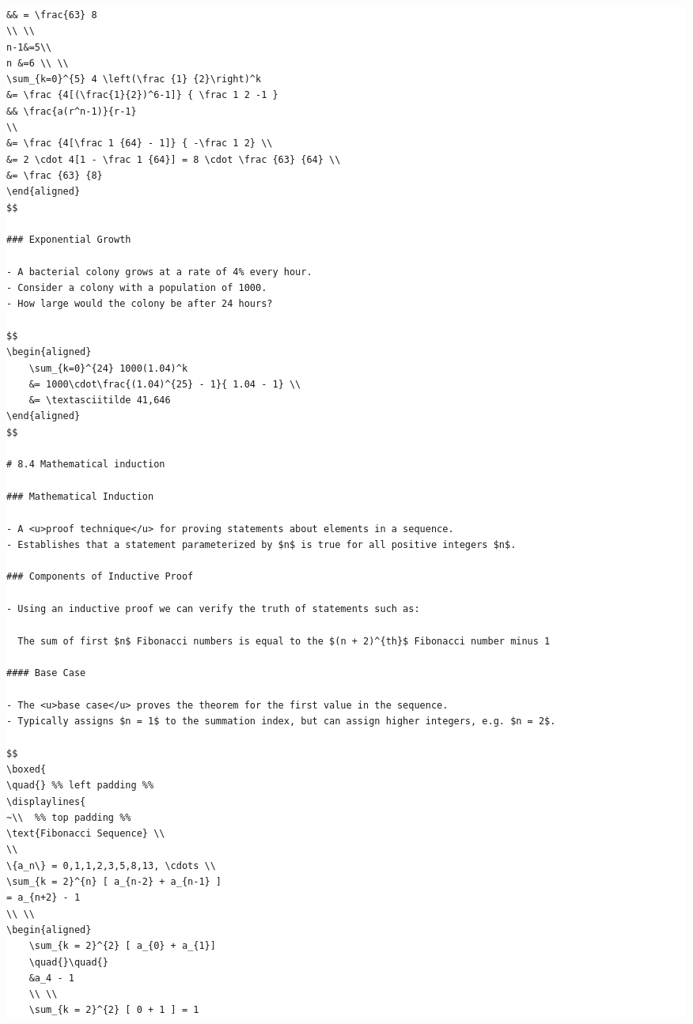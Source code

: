 ~~~~
&& = \frac{63} 8
\\ \\
n-1&=5\\
n &=6 \\ \\
\sum_{k=0}^{5} 4 \left(\frac {1} {2}\right)^k 
&= \frac {4[(\frac{1}{2})^6-1]} { \frac 1 2 -1 }
&& \frac{a(r^n-1)}{r-1}
\\
&= \frac {4[\frac 1 {64} - 1]} { -\frac 1 2} \\
&= 2 \cdot 4[1 - \frac 1 {64}] = 8 \cdot \frac {63} {64} \\
&= \frac {63} {8}
\end{aligned}
$$

### Exponential Growth

- A bacterial colony grows at a rate of 4% every hour.
- Consider a colony with a population of 1000.
- How large would the colony be after 24 hours?
  
$$
\begin{aligned}
	\sum_{k=0}^{24} 1000(1.04)^k 
	&= 1000\cdot\frac{(1.04)^{25} - 1}{ 1.04 - 1} \\
	&= \textasciitilde 41,646
\end{aligned}
$$

# 8.4 Mathematical induction

### Mathematical Induction

- A <u>proof technique</u> for proving statements about elements in a sequence.
- Establishes that a statement parameterized by $n$ is true for all positive integers $n$.

### Components of Inductive Proof

- Using an inductive proof we can verify the truth of statements such as:
  
  The sum of first $n$ Fibonacci numbers is equal to the $(n + 2)^{th}$ Fibonacci number minus 1

#### Base Case

- The <u>base case</u> proves the theorem for the first value in the sequence.
- Typically assigns $n = 1$ to the summation index, but can assign higher integers, e.g. $n = 2$.

$$
\boxed{
\quad{} %% left padding %% 
\displaylines{
~\\  %% top padding %% 
\text{Fibonacci Sequence} \\ 
\\ 
\{a_n\} = 0,1,1,2,3,5,8,13, \cdots \\
\sum_{k = 2}^{n} [ a_{n-2} + a_{n-1} ]
= a_{n+2} - 1 
\\ \\
\begin{aligned}
	\sum_{k = 2}^{2} [ a_{0} + a_{1}]
	\quad{}\quad{}
	&a_4 - 1
	\\ \\
	\sum_{k = 2}^{2} [ 0 + 1 ] = 1
~~~~